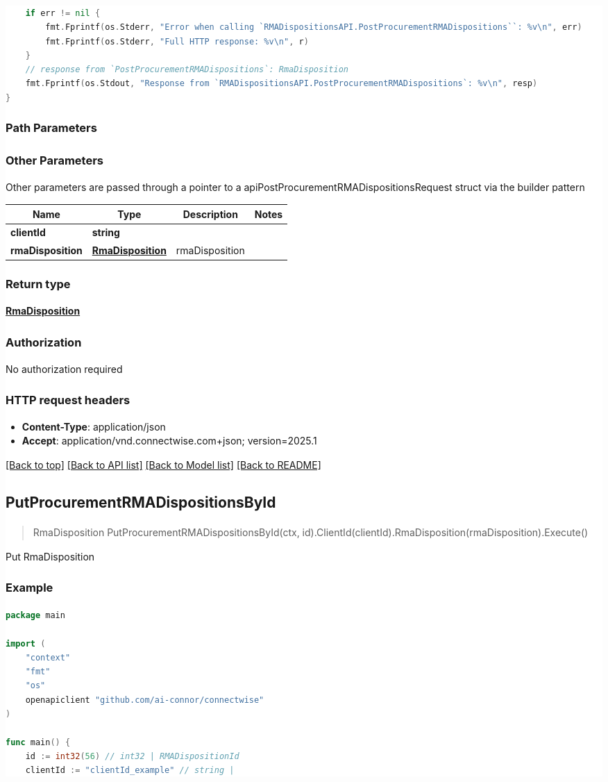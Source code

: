 ```go
	if err != nil {
		fmt.Fprintf(os.Stderr, "Error when calling `RMADispositionsAPI.PostProcurementRMADispositions``: %v\n", err)
		fmt.Fprintf(os.Stderr, "Full HTTP response: %v\n", r)
	}
	// response from `PostProcurementRMADispositions`: RmaDisposition
	fmt.Fprintf(os.Stdout, "Response from `RMADispositionsAPI.PostProcurementRMADispositions`: %v\n", resp)
}
```

### Path Parameters



### Other Parameters

Other parameters are passed through a pointer to a apiPostProcurementRMADispositionsRequest struct via the builder pattern


Name | Type | Description  | Notes
------------- | ------------- | ------------- | -------------
 **clientId** | **string** |  | 
 **rmaDisposition** | [**RmaDisposition**](RmaDisposition.md) | rmaDisposition | 

### Return type

[**RmaDisposition**](RmaDisposition.md)

### Authorization

No authorization required

### HTTP request headers

- **Content-Type**: application/json
- **Accept**: application/vnd.connectwise.com+json; version=2025.1

[[Back to top]](#) [[Back to API list]](../README.md#documentation-for-api-endpoints)
[[Back to Model list]](../README.md#documentation-for-models)
[[Back to README]](../README.md)


## PutProcurementRMADispositionsById

> RmaDisposition PutProcurementRMADispositionsById(ctx, id).ClientId(clientId).RmaDisposition(rmaDisposition).Execute()

Put RmaDisposition

### Example

```go
package main

import (
	"context"
	"fmt"
	"os"
	openapiclient "github.com/ai-connor/connectwise"
)

func main() {
	id := int32(56) // int32 | RMADispositionId
	clientId := "clientId_example" // string | 
```
